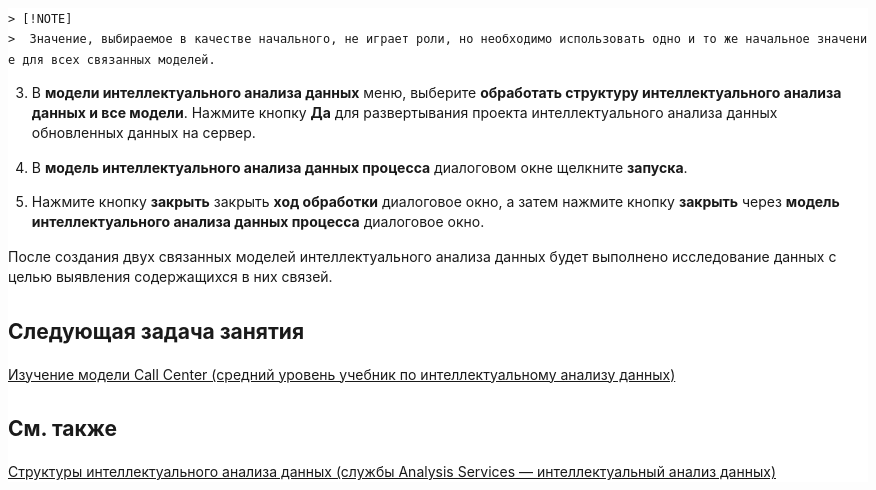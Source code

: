     > [!NOTE]  
    >  Значение, выбираемое в качестве начального, не играет роли, но необходимо использовать одно и то же начальное значение для всех связанных моделей.  
  
3.  В **модели интеллектуального анализа данных** меню, выберите **обработать структуру интеллектуального анализа данных и все модели**. Нажмите кнопку **Да** для развертывания проекта интеллектуального анализа данных обновленных данных на сервер.  
  
4.  В **модель интеллектуального анализа данных процесса** диалоговом окне щелкните **запуска**.  
  
5.  Нажмите кнопку **закрыть** закрыть **ход обработки** диалоговое окно, а затем нажмите кнопку **закрыть** через **модель интеллектуального анализа данных процесса** диалоговое окно.  
  
 После создания двух связанных моделей интеллектуального анализа данных будет выполнено исследование данных с целью выявления содержащихся в них связей.  
  
## <a name="next-task-in-lesson"></a>Следующая задача занятия  
 [Изучение модели Call Center &#40;средний уровень учебник по интеллектуальному анализу данных&#41;](../../2014/tutorials/exploring-the-call-center-model-intermediate-data-mining-tutorial.md)  
  
## <a name="see-also"></a>См. также  
 [Структуры интеллектуального анализа данных (службы Analysis Services — интеллектуальный анализ данных)](../../2014/analysis-services/data-mining/mining-structures-analysis-services-data-mining.md)  
  
  
